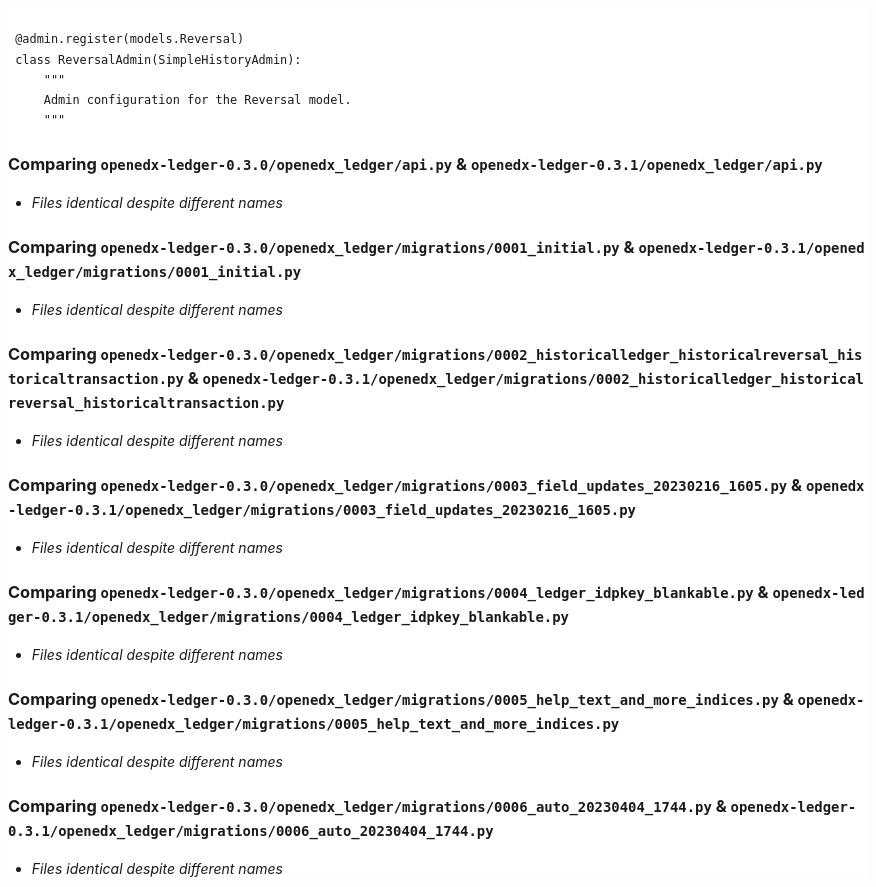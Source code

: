 ```diff
 
 @admin.register(models.Reversal)
 class ReversalAdmin(SimpleHistoryAdmin):
     """
     Admin configuration for the Reversal model.
     """
```

### Comparing `openedx-ledger-0.3.0/openedx_ledger/api.py` & `openedx-ledger-0.3.1/openedx_ledger/api.py`

 * *Files identical despite different names*

### Comparing `openedx-ledger-0.3.0/openedx_ledger/migrations/0001_initial.py` & `openedx-ledger-0.3.1/openedx_ledger/migrations/0001_initial.py`

 * *Files identical despite different names*

### Comparing `openedx-ledger-0.3.0/openedx_ledger/migrations/0002_historicalledger_historicalreversal_historicaltransaction.py` & `openedx-ledger-0.3.1/openedx_ledger/migrations/0002_historicalledger_historicalreversal_historicaltransaction.py`

 * *Files identical despite different names*

### Comparing `openedx-ledger-0.3.0/openedx_ledger/migrations/0003_field_updates_20230216_1605.py` & `openedx-ledger-0.3.1/openedx_ledger/migrations/0003_field_updates_20230216_1605.py`

 * *Files identical despite different names*

### Comparing `openedx-ledger-0.3.0/openedx_ledger/migrations/0004_ledger_idpkey_blankable.py` & `openedx-ledger-0.3.1/openedx_ledger/migrations/0004_ledger_idpkey_blankable.py`

 * *Files identical despite different names*

### Comparing `openedx-ledger-0.3.0/openedx_ledger/migrations/0005_help_text_and_more_indices.py` & `openedx-ledger-0.3.1/openedx_ledger/migrations/0005_help_text_and_more_indices.py`

 * *Files identical despite different names*

### Comparing `openedx-ledger-0.3.0/openedx_ledger/migrations/0006_auto_20230404_1744.py` & `openedx-ledger-0.3.1/openedx_ledger/migrations/0006_auto_20230404_1744.py`

 * *Files identical despite different names*
